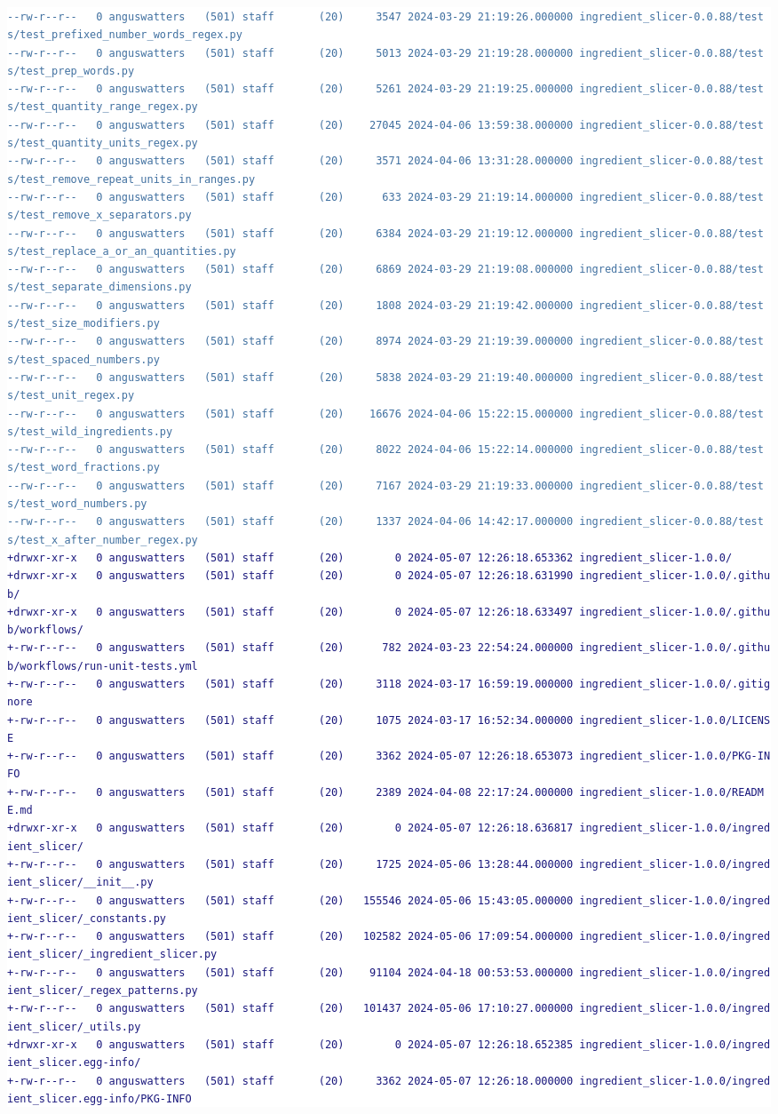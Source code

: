 ```diff
--rw-r--r--   0 anguswatters   (501) staff       (20)     3547 2024-03-29 21:19:26.000000 ingredient_slicer-0.0.88/tests/test_prefixed_number_words_regex.py
--rw-r--r--   0 anguswatters   (501) staff       (20)     5013 2024-03-29 21:19:28.000000 ingredient_slicer-0.0.88/tests/test_prep_words.py
--rw-r--r--   0 anguswatters   (501) staff       (20)     5261 2024-03-29 21:19:25.000000 ingredient_slicer-0.0.88/tests/test_quantity_range_regex.py
--rw-r--r--   0 anguswatters   (501) staff       (20)    27045 2024-04-06 13:59:38.000000 ingredient_slicer-0.0.88/tests/test_quantity_units_regex.py
--rw-r--r--   0 anguswatters   (501) staff       (20)     3571 2024-04-06 13:31:28.000000 ingredient_slicer-0.0.88/tests/test_remove_repeat_units_in_ranges.py
--rw-r--r--   0 anguswatters   (501) staff       (20)      633 2024-03-29 21:19:14.000000 ingredient_slicer-0.0.88/tests/test_remove_x_separators.py
--rw-r--r--   0 anguswatters   (501) staff       (20)     6384 2024-03-29 21:19:12.000000 ingredient_slicer-0.0.88/tests/test_replace_a_or_an_quantities.py
--rw-r--r--   0 anguswatters   (501) staff       (20)     6869 2024-03-29 21:19:08.000000 ingredient_slicer-0.0.88/tests/test_separate_dimensions.py
--rw-r--r--   0 anguswatters   (501) staff       (20)     1808 2024-03-29 21:19:42.000000 ingredient_slicer-0.0.88/tests/test_size_modifiers.py
--rw-r--r--   0 anguswatters   (501) staff       (20)     8974 2024-03-29 21:19:39.000000 ingredient_slicer-0.0.88/tests/test_spaced_numbers.py
--rw-r--r--   0 anguswatters   (501) staff       (20)     5838 2024-03-29 21:19:40.000000 ingredient_slicer-0.0.88/tests/test_unit_regex.py
--rw-r--r--   0 anguswatters   (501) staff       (20)    16676 2024-04-06 15:22:15.000000 ingredient_slicer-0.0.88/tests/test_wild_ingredients.py
--rw-r--r--   0 anguswatters   (501) staff       (20)     8022 2024-04-06 15:22:14.000000 ingredient_slicer-0.0.88/tests/test_word_fractions.py
--rw-r--r--   0 anguswatters   (501) staff       (20)     7167 2024-03-29 21:19:33.000000 ingredient_slicer-0.0.88/tests/test_word_numbers.py
--rw-r--r--   0 anguswatters   (501) staff       (20)     1337 2024-04-06 14:42:17.000000 ingredient_slicer-0.0.88/tests/test_x_after_number_regex.py
+drwxr-xr-x   0 anguswatters   (501) staff       (20)        0 2024-05-07 12:26:18.653362 ingredient_slicer-1.0.0/
+drwxr-xr-x   0 anguswatters   (501) staff       (20)        0 2024-05-07 12:26:18.631990 ingredient_slicer-1.0.0/.github/
+drwxr-xr-x   0 anguswatters   (501) staff       (20)        0 2024-05-07 12:26:18.633497 ingredient_slicer-1.0.0/.github/workflows/
+-rw-r--r--   0 anguswatters   (501) staff       (20)      782 2024-03-23 22:54:24.000000 ingredient_slicer-1.0.0/.github/workflows/run-unit-tests.yml
+-rw-r--r--   0 anguswatters   (501) staff       (20)     3118 2024-03-17 16:59:19.000000 ingredient_slicer-1.0.0/.gitignore
+-rw-r--r--   0 anguswatters   (501) staff       (20)     1075 2024-03-17 16:52:34.000000 ingredient_slicer-1.0.0/LICENSE
+-rw-r--r--   0 anguswatters   (501) staff       (20)     3362 2024-05-07 12:26:18.653073 ingredient_slicer-1.0.0/PKG-INFO
+-rw-r--r--   0 anguswatters   (501) staff       (20)     2389 2024-04-08 22:17:24.000000 ingredient_slicer-1.0.0/README.md
+drwxr-xr-x   0 anguswatters   (501) staff       (20)        0 2024-05-07 12:26:18.636817 ingredient_slicer-1.0.0/ingredient_slicer/
+-rw-r--r--   0 anguswatters   (501) staff       (20)     1725 2024-05-06 13:28:44.000000 ingredient_slicer-1.0.0/ingredient_slicer/__init__.py
+-rw-r--r--   0 anguswatters   (501) staff       (20)   155546 2024-05-06 15:43:05.000000 ingredient_slicer-1.0.0/ingredient_slicer/_constants.py
+-rw-r--r--   0 anguswatters   (501) staff       (20)   102582 2024-05-06 17:09:54.000000 ingredient_slicer-1.0.0/ingredient_slicer/_ingredient_slicer.py
+-rw-r--r--   0 anguswatters   (501) staff       (20)    91104 2024-04-18 00:53:53.000000 ingredient_slicer-1.0.0/ingredient_slicer/_regex_patterns.py
+-rw-r--r--   0 anguswatters   (501) staff       (20)   101437 2024-05-06 17:10:27.000000 ingredient_slicer-1.0.0/ingredient_slicer/_utils.py
+drwxr-xr-x   0 anguswatters   (501) staff       (20)        0 2024-05-07 12:26:18.652385 ingredient_slicer-1.0.0/ingredient_slicer.egg-info/
+-rw-r--r--   0 anguswatters   (501) staff       (20)     3362 2024-05-07 12:26:18.000000 ingredient_slicer-1.0.0/ingredient_slicer.egg-info/PKG-INFO
```